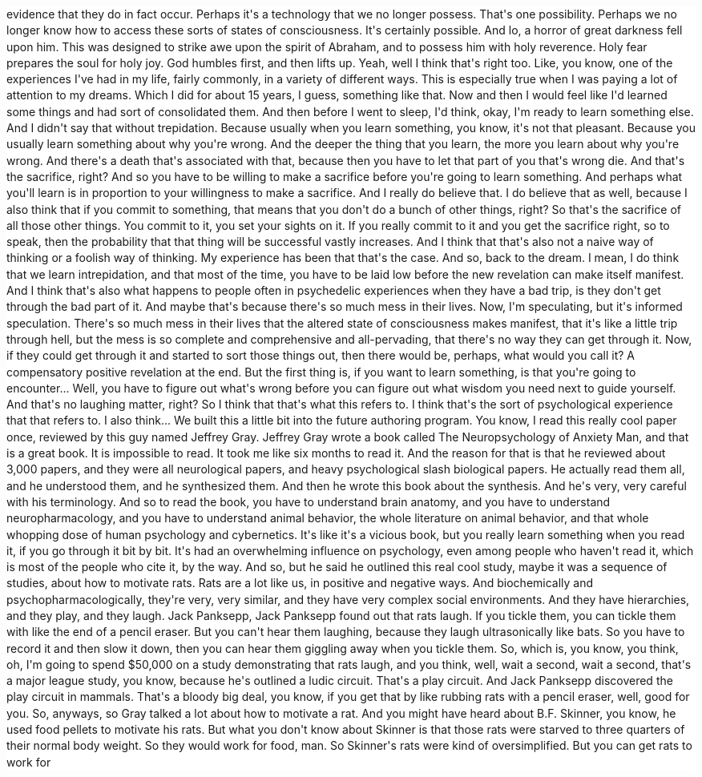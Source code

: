 evidence that they do in fact occur. Perhaps it's a technology that we no longer possess. That's one possibility. Perhaps we no longer know how to access these sorts of states of consciousness. It's certainly possible. And lo, a horror of great darkness fell upon him. This was designed to strike awe upon the spirit of Abraham, and to possess him with holy reverence. Holy fear prepares the soul for holy joy. God humbles first, and then lifts up. Yeah, well I think that's right too. Like, you know, one of the experiences I've had in my life, fairly commonly, in a variety of different ways. This is especially true when I was paying a lot of attention to my dreams. Which I did for about 15 years, I guess, something like that. Now and then I would feel like I'd learned some things and had sort of consolidated them. And then before I went to sleep, I'd think, okay, I'm ready to learn something else. And I didn't say that without trepidation. Because usually when you learn something, you know, it's not that pleasant. Because you usually learn something about why you're wrong. And the deeper the thing that you learn, the more you learn about why you're wrong. And there's a death that's associated with that, because then you have to let that part of you that's wrong die. And that's the sacrifice, right? And so you have to be willing to make a sacrifice before you're going to learn something. And perhaps what you'll learn is in proportion to your willingness to make a sacrifice. And I really do believe that. I do believe that as well, because I also think that if you commit to something, that means that you don't do a bunch of other things, right? So that's the sacrifice of all those other things. You commit to it, you set your sights on it. If you really commit to it and you get the sacrifice right, so to speak, then the probability that that thing will be successful vastly increases. And I think that that's also not a naive way of thinking or a foolish way of thinking. My experience has been that that's the case. And so, back to the dream. I mean, I do think that we learn intrepidation, and that most of the time, you have to be laid low before the new revelation can make itself manifest. And I think that's also what happens to people often in psychedelic experiences when they have a bad trip, is they don't get through the bad part of it. And maybe that's because there's so much mess in their lives. Now, I'm speculating, but it's informed speculation. There's so much mess in their lives that the altered state of consciousness makes manifest, that it's like a little trip through hell, but the mess is so complete and comprehensive and all-pervading, that there's no way they can get through it. Now, if they could get through it and started to sort those things out, then there would be, perhaps, what would you call it? A compensatory positive revelation at the end. But the first thing is, if you want to learn something, is that you're going to encounter... Well, you have to figure out what's wrong before you can figure out what wisdom you need next to guide yourself. And that's no laughing matter, right? So I think that that's what this refers to. I think that's the sort of psychological experience that that refers to. I also think... We built this a little bit into the future authoring program. You know, I read this really cool paper once, reviewed by this guy named Jeffrey Gray. Jeffrey Gray wrote a book called The Neuropsychology of Anxiety Man, and that is a great book. It is impossible to read. It took me like six months to read it. And the reason for that is that he reviewed about 3,000 papers, and they were all neurological papers, and heavy psychological slash biological papers. He actually read them all, and he understood them, and he synthesized them. And then he wrote this book about the synthesis. And he's very, very careful with his terminology. And so to read the book, you have to understand brain anatomy, and you have to understand neuropharmacology, and you have to understand animal behavior, the whole literature on animal behavior, and that whole whopping dose of human psychology and cybernetics. It's like it's a vicious book, but you really learn something when you read it, if you go through it bit by bit. It's had an overwhelming influence on psychology, even among people who haven't read it, which is most of the people who cite it, by the way. And so, but he said he outlined this real cool study, maybe it was a sequence of studies, about how to motivate rats. Rats are a lot like us, in positive and negative ways. And biochemically and psychopharmacologically, they're very, very similar, and they have very complex social environments. And they have hierarchies, and they play, and they laugh. Jack Panksepp, Jack Panksepp found out that rats laugh. If you tickle them, you can tickle them with like the end of a pencil eraser. But you can't hear them laughing, because they laugh ultrasonically like bats. So you have to record it and then slow it down, then you can hear them giggling away when you tickle them. So, which is, you know, you think, oh, I'm going to spend $50,000 on a study demonstrating that rats laugh, and you think, well, wait a second, wait a second, that's a major league study, you know, because he's outlined a ludic circuit. That's a play circuit. And Jack Panksepp discovered the play circuit in mammals. That's a bloody big deal, you know, if you get that by like rubbing rats with a pencil eraser, well, good for you. So, anyways, so Gray talked a lot about how to motivate a rat. And you might have heard about B.F. Skinner, you know, he used food pellets to motivate his rats. But what you don't know about Skinner is that those rats were starved to three quarters of their normal body weight. So they would work for food, man. So Skinner's rats were kind of oversimplified. But you can get rats to work for